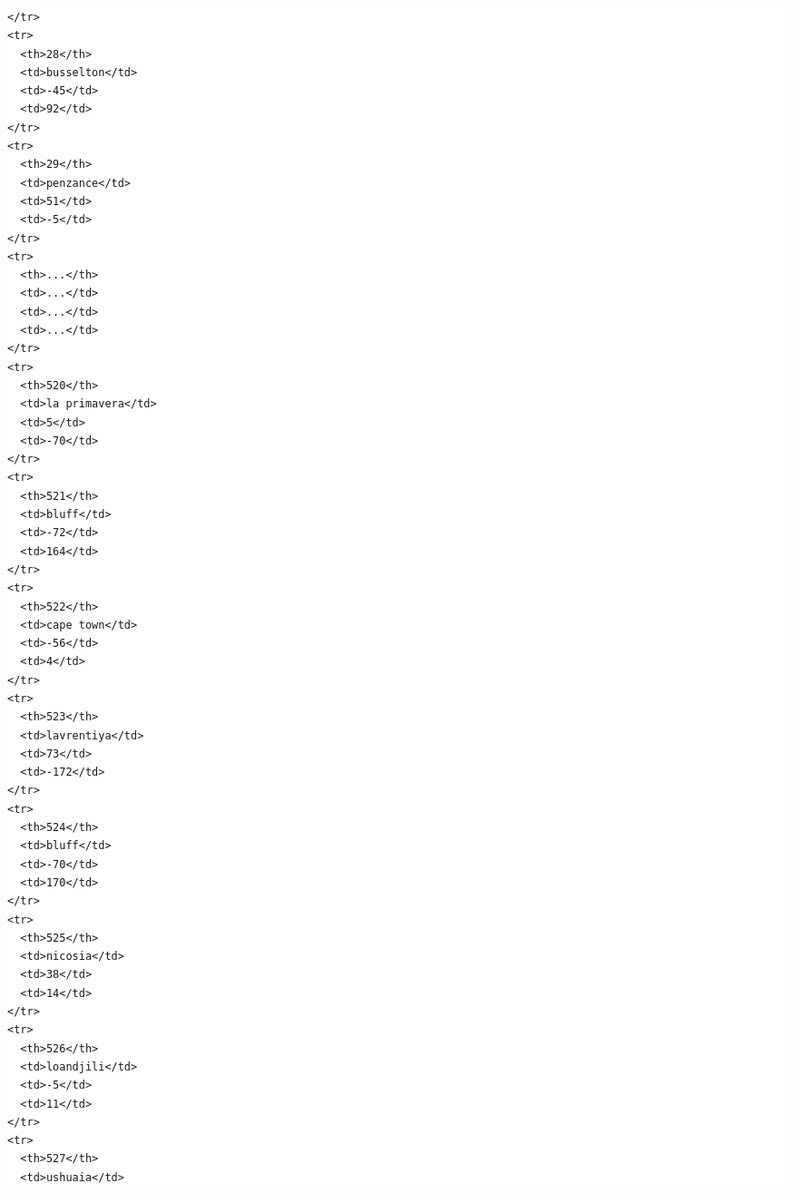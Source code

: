     </tr>
    <tr>
      <th>28</th>
      <td>busselton</td>
      <td>-45</td>
      <td>92</td>
    </tr>
    <tr>
      <th>29</th>
      <td>penzance</td>
      <td>51</td>
      <td>-5</td>
    </tr>
    <tr>
      <th>...</th>
      <td>...</td>
      <td>...</td>
      <td>...</td>
    </tr>
    <tr>
      <th>520</th>
      <td>la primavera</td>
      <td>5</td>
      <td>-70</td>
    </tr>
    <tr>
      <th>521</th>
      <td>bluff</td>
      <td>-72</td>
      <td>164</td>
    </tr>
    <tr>
      <th>522</th>
      <td>cape town</td>
      <td>-56</td>
      <td>4</td>
    </tr>
    <tr>
      <th>523</th>
      <td>lavrentiya</td>
      <td>73</td>
      <td>-172</td>
    </tr>
    <tr>
      <th>524</th>
      <td>bluff</td>
      <td>-70</td>
      <td>170</td>
    </tr>
    <tr>
      <th>525</th>
      <td>nicosia</td>
      <td>38</td>
      <td>14</td>
    </tr>
    <tr>
      <th>526</th>
      <td>loandjili</td>
      <td>-5</td>
      <td>11</td>
    </tr>
    <tr>
      <th>527</th>
      <td>ushuaia</td>